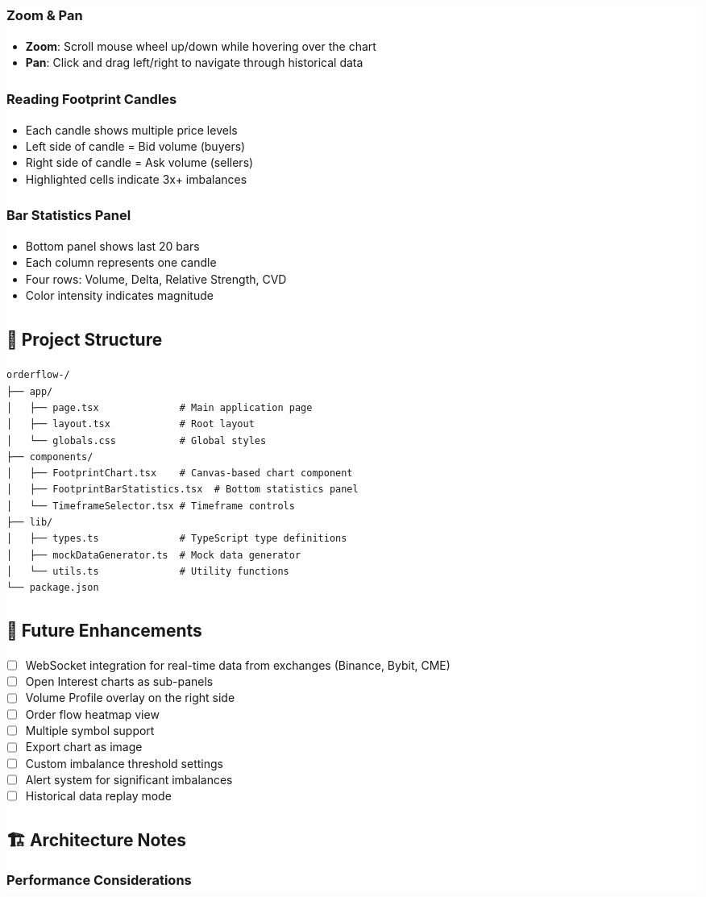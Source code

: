 ### Zoom & Pan
- **Zoom**: Scroll mouse wheel up/down while hovering over the chart
- **Pan**: Click and drag left/right to navigate through historical data

### Reading Footprint Candles
- Each candle shows multiple price levels
- Left side of candle = Bid volume (buyers)
- Right side of candle = Ask volume (sellers)
- Highlighted cells indicate 3x+ imbalances

### Bar Statistics Panel
- Bottom panel shows last 20 bars
- Each column represents one candle
- Four rows: Volume, Delta, Relative Strength, CVD
- Color intensity indicates magnitude

## 📁 Project Structure

```
orderflow-/
├── app/
│   ├── page.tsx              # Main application page
│   ├── layout.tsx            # Root layout
│   └── globals.css           # Global styles
├── components/
│   ├── FootprintChart.tsx    # Canvas-based chart component
│   ├── FootprintBarStatistics.tsx  # Bottom statistics panel
│   └── TimeframeSelector.tsx # Timeframe controls
├── lib/
│   ├── types.ts              # TypeScript type definitions
│   ├── mockDataGenerator.ts  # Mock data generator
│   └── utils.ts              # Utility functions
└── package.json
```

## 🔮 Future Enhancements

- [ ] WebSocket integration for real-time data from exchanges (Binance, Bybit, CME)
- [ ] Open Interest charts as sub-panels
- [ ] Volume Profile overlay on the right side
- [ ] Order flow heatmap view
- [ ] Multiple symbol support
- [ ] Export chart as image
- [ ] Custom imbalance threshold settings
- [ ] Alert system for significant imbalances
- [ ] Historical data replay mode

## 🏗️ Architecture Notes

### Performance Considerations
